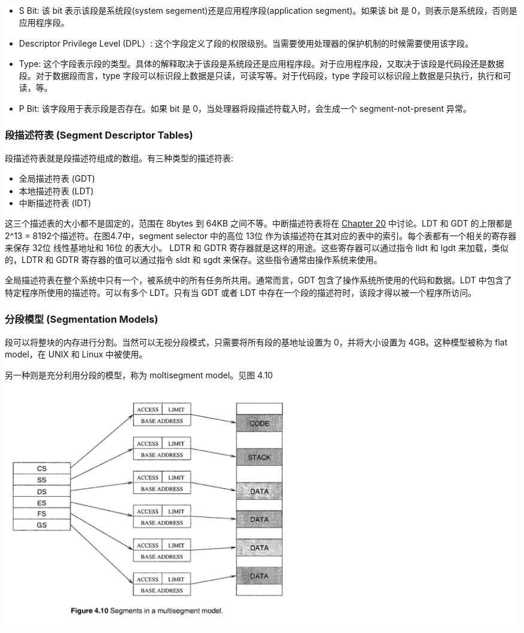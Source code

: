 * S Bit: 该 bit 表示该段是系统段(system segement)还是应用程序段(application segment)。如果该 bit 是 0，则表示是系统段，否则是应用程序段。

* Descriptor Privilege Level (DPL）: 这个字段定义了段的权限级别。当需要使用处理器的保护机制的时候需要使用该字段。

* Type: 这个字段表示段的类型。具体的解释取决于该段是系统段还是应用程序段。对于应用程序段，又取决于该段是代码段还是数据段。对于数据段而言，type 字段可以标识段上数据是只读，可读写等。对于代码段，type 字段可以标识段上数据是只执行，执行和可读，等。

* P Bit: 该字段用于表示段是否存在。如果 bit 是 0，当处理器将段描述符载入时，会生成一个 segment-not-present 异常。

### 段描述符表 (Segment Descriptor Tables)

段描述符表就是段描述符组成的数组。有三种类型的描述符表:

* 全局描述符表 (GDT)
* 本地描述符表 (LDT)
* 中断描述符表 (IDT)

这三个描述表的大小都不是固定的，范围在 8bytes 到 64KB 之间不等。中断描述符表将在 [Chapter 20]() 中讨论。LDT 和 GDT 的上限都是 2^13 = 8192个描述符。在图4.7中，segment selector 中的高位 13位 作为该描述符在其对应的表中的索引。每个表都有一个相关的寄存器来保存 32位 线性基地址和 16位 的表大小。 LDTR 和 GDTR 寄存器就是这样的用途。这些寄存器可以通过指令 lldt 和 lgdt 来加载，类似的，LDTR 和 GDTR 寄存器的值可以通过指令 sldt 和 sgdt 来保存。这些指令通常由操作系统来使用。

全局描述符表在整个系统中只有一个，被系统中的所有任务所共用。通常而言，GDT 包含了操作系统所使用的代码和数据。LDT 中包含了特定程序所使用的描述符。可以有多个 LDT。只有当 GDT 或者 LDT 中存在一个段的描述符时，该段才得以被一个程序所访问。

### 分段模型 (Segmentation Models)

段可以将整块的内存进行分割。当然可以无视分段模式，只需要将所有段的基地址设置为 0，并将大小设置为 4GB。这种模型被称为 flat model，在 UNIX 和 Linux 中被使用。

另一种则是充分利用分段的模型，称为 moltisegment model。见图 4.10

<img src="./imgs/4.10.png" alt="Figure 4.10 Segments in a multisegment model." width="500" />
